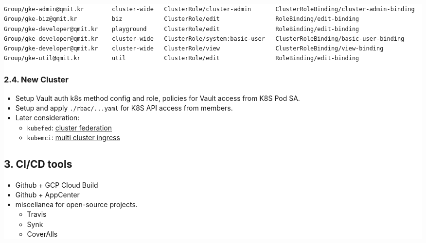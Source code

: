 ```bash
Group/gke-admin@qmit.kr        cluster-wide   ClusterRole/cluster-admin       ClusterRoleBinding/cluster-admin-binding
Group/gke-biz@qmit.kr          biz            ClusterRole/edit                RoleBinding/edit-binding
Group/gke-developer@qmit.kr    playground     ClusterRole/edit                RoleBinding/edit-binding
Group/gke-developer@qmit.kr    cluster-wide   ClusterRole/system:basic-user   ClusterRoleBinding/basic-user-binding
Group/gke-developer@qmit.kr    cluster-wide   ClusterRole/view                ClusterRoleBinding/view-binding
Group/gke-util@qmit.kr         util           ClusterRole/edit                RoleBinding/edit-binding
```

### 2.4. New Cluster
- Setup Vault auth k8s method config and role, policies for Vault access from K8S Pod SA.
- Setup and apply `./rbac/...yaml` for K8S API access from members.
- Later consideration:
    - `kubefed`: [cluster federation](https://github.com/kubernetes-sigs/kubefed)
    - `kubemci`: [multi cluster ingress](https://cloud.google.com/kubernetes-engine/docs/how-to/multi-cluster-ingress)

## 3. CI/CD tools
- Github + GCP Cloud Build
- Github + AppCenter
- miscellanea for open-source projects.
    - Travis
    - Synk
    - CoverAlls
